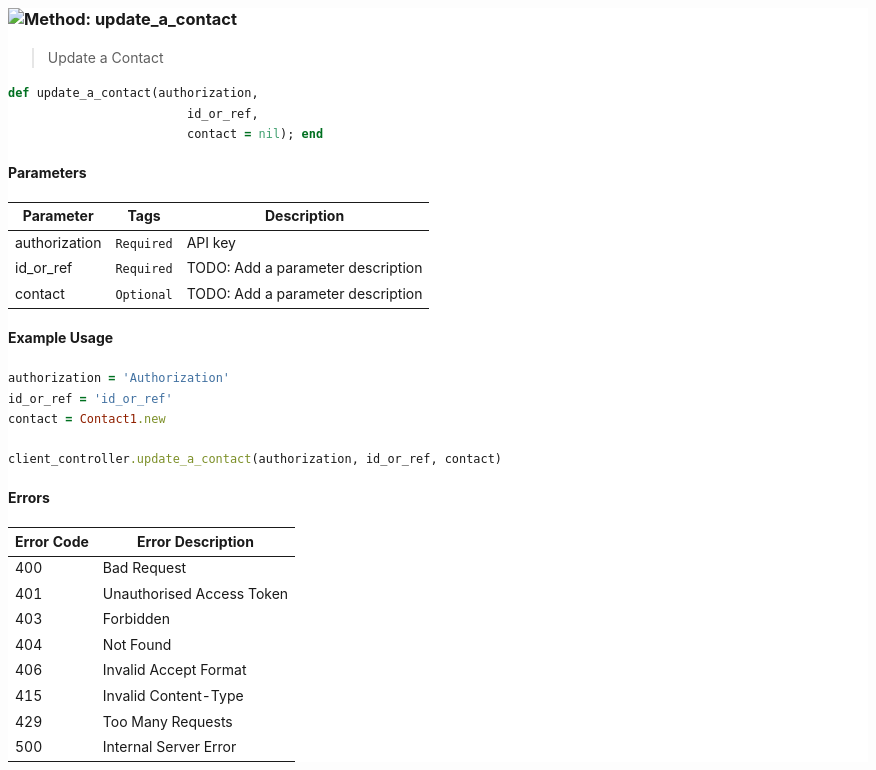 

### <a name="update_a_contact"></a>![Method: ](https://apidocs.io/img/method.png ".APIController.update_a_contact") update_a_contact

> Update a Contact


```ruby
def update_a_contact(authorization,
                         id_or_ref,
                         contact = nil); end
```

#### Parameters

| Parameter | Tags | Description |
|-----------|------|-------------|
| authorization |  ``` Required ```  | API key |
| id_or_ref |  ``` Required ```  | TODO: Add a parameter description |
| contact |  ``` Optional ```  | TODO: Add a parameter description |


#### Example Usage

```ruby
authorization = 'Authorization'
id_or_ref = 'id_or_ref'
contact = Contact1.new

client_controller.update_a_contact(authorization, id_or_ref, contact)

```

#### Errors

| Error Code | Error Description |
|------------|-------------------|
| 400 | Bad Request |
| 401 | Unauthorised Access Token |
| 403 | Forbidden |
| 404 | Not Found |
| 406 | Invalid Accept Format |
| 415 | Invalid Content-Type |
| 429 | Too Many Requests |
| 500 | Internal Server Error |
